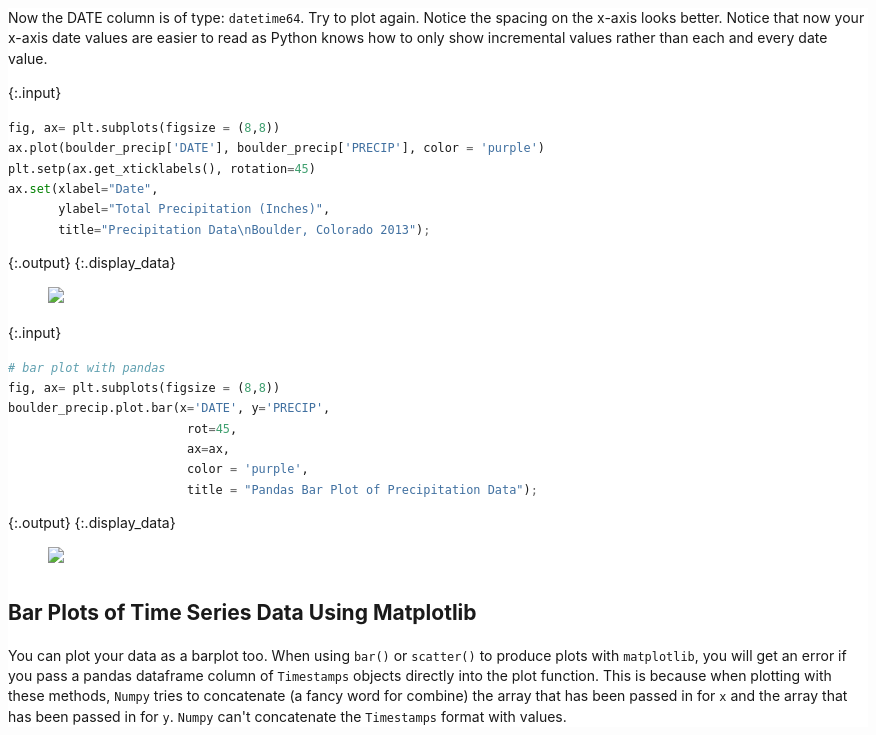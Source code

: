 
Now the DATE column is of type: `datetime64`.
Try to plot again. Notice the spacing on the x-axis looks better. Notice that now your x-axis date values are easier to read as Python 
knows how to only show incremental values rather than each and every date value. 

{:.input}
```python
fig, ax= plt.subplots(figsize = (8,8))
ax.plot(boulder_precip['DATE'], boulder_precip['PRECIP'], color = 'purple')
plt.setp(ax.get_xticklabels(), rotation=45)
ax.set(xlabel="Date",
       ylabel="Total Precipitation (Inches)",
       title="Precipitation Data\nBoulder, Colorado 2013");
```

{:.output}
{:.display_data}

<figure>

<img src = "{{ site.url }}//images/courses/earth-analytics-python/02-intro-to-python-and-time-series-data/plot-time-series-handle-dates/2018-02-05-ts01-date-format-python_12_0.png">

</figure>




{:.input}
```python
# bar plot with pandas
fig, ax= plt.subplots(figsize = (8,8))
boulder_precip.plot.bar(x='DATE', y='PRECIP', 
                         rot=45, 
                         ax=ax, 
                         color = 'purple',
                         title = "Pandas Bar Plot of Precipitation Data");
```

{:.output}
{:.display_data}

<figure>

<img src = "{{ site.url }}//images/courses/earth-analytics-python/02-intro-to-python-and-time-series-data/plot-time-series-handle-dates/2018-02-05-ts01-date-format-python_13_0.png">

</figure>




## Bar Plots of Time Series Data Using Matplotlib

You can plot your data as a barplot too. When using `bar()` or `scatter()` to produce plots with `matplotlib`, you will get an error if you pass a pandas dataframe column of `Timestamps` objects directly into the plot function. This is because when plotting with these methods, `Numpy` tries to concatenate (a fancy word for combine) the array that has been passed in for `x` and the array that has been passed in for `y`. `Numpy` can't concatenate the `Timestamps` format with values. 
